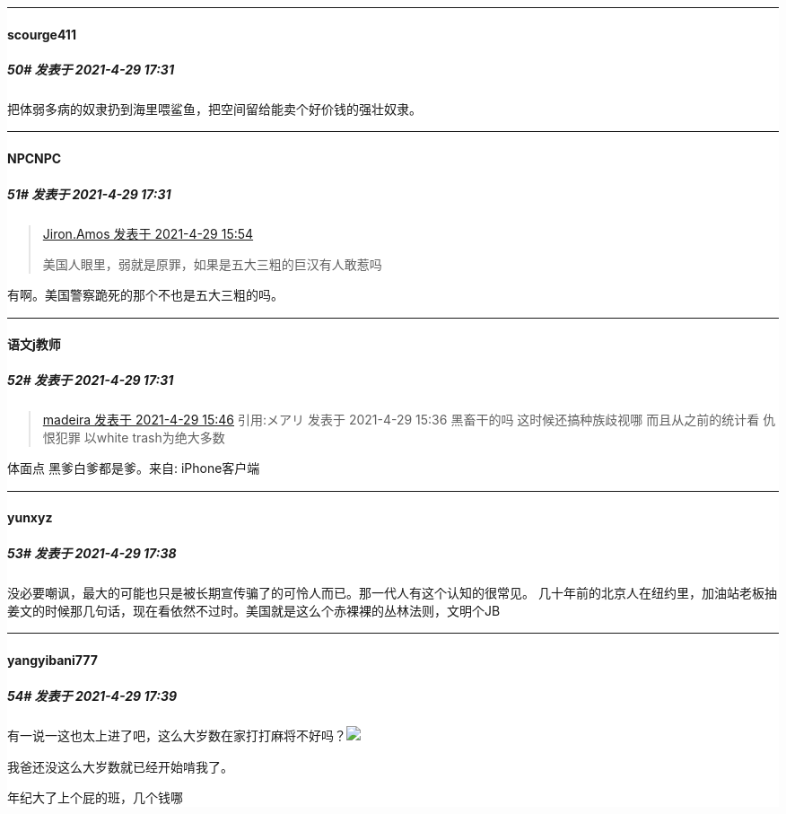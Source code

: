 
*****

####  scourge411  
##### 50#       发表于 2021-4-29 17:31


把体弱多病的奴隶扔到海里喂鲨鱼，把空间留给能卖个好价钱的强壮奴隶。


*****

####  NPCNPC  
##### 51#       发表于 2021-4-29 17:31


<blockquote><a href="httphttps://bbs.saraba1st.com/2b/forum.php?mod=redirect&amp;goto=findpost&amp;pid=51100389&amp;ptid=2001628" target="_blank">Jiron.Amos 发表于 2021-4-29 15:54</a>

美国人眼里，弱就是原罪，如果是五大三粗的巨汉有人敢惹吗</blockquote>
有啊。美国警察跪死的那个不也是五大三粗的吗。


*****

####  语文j教师  
##### 52#       发表于 2021-4-29 17:31


<blockquote><a href="httphttps://bbs.saraba1st.com/2b/forum.php?mod=redirect&amp;goto=findpost&amp;pid=51100305&amp;ptid=2001628" target="_blank"> madeira 发表于 2021-4-29 15:46</a> 引用:メアリ 发表于 2021-4-29 15:36 黑畜干的吗 这时候还搞种族歧视哪 而且从之前的统计看 仇恨犯罪 以white trash为绝大多数 </blockquote>
体面点
黑爹白爹都是爹。来自: iPhone客户端


*****

####  yunxyz  
##### 53#       发表于 2021-4-29 17:38


没必要嘲讽，最大的可能也只是被长期宣传骗了的可怜人而已。那一代人有这个认知的很常见。
几十年前的北京人在纽约里，加油站老板抽姜文的时候那几句话，现在看依然不过时。美国就是这么个赤裸裸的丛林法则，文明个JB


*****

####  yangyibani777  
##### 54#       发表于 2021-4-29 17:39


有一说一这也太上进了吧，这么大岁数在家打打麻将不好吗？<img src="https://static.saraba1st.com/image/smiley/face2017/037.png" referrerpolicy="no-referrer">


我爸还没这么大岁数就已经开始啃我了。


年纪大了上个屁的班，几个钱哪
